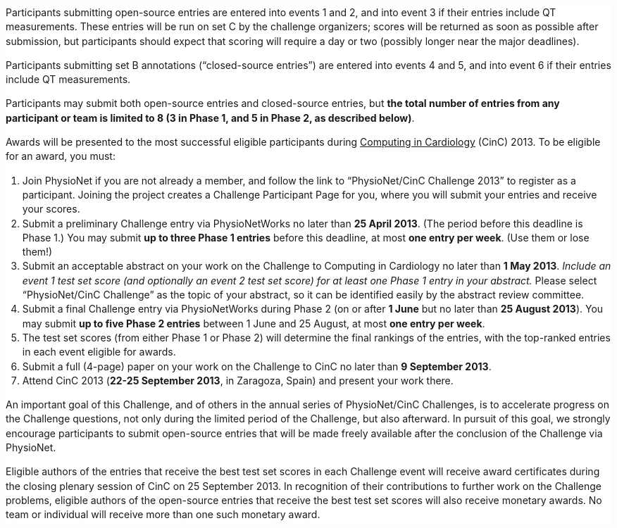 Participants submitting open-source entries are entered into events 1
and 2, and into event 3 if their entries include QT measurements. These
entries will be run on set C by the challenge organizers; scores will be
returned as soon as possible after submission, but participants should
expect that scoring will require a day or two (possibly longer near the
major deadlines).

Participants submitting set B annotations (“closed-source entries”)
are entered into events 4 and 5, and into event 6 if their entries
include QT measurements.

Participants may submit both open-source entries and closed-source
entries, but **the total number of entries from any participant or team
is limited to 8 (3 in Phase 1, and 5 in Phase 2, as described below)**.

Awards will be presented to the most successful eligible participants
during [Computing in Cardiology](http://www.cinc.org/) (CinC) 2013. To
be eligible for an award, you must:  

1.  Join PhysioNet if you are not already a member, and follow the link
    to “PhysioNet/CinC Challenge 2013” to register as a participant.
    Joining the project creates a Challenge Participant Page for you,
    where you will submit your entries and receive your scores.
2.  Submit a preliminary Challenge entry via PhysioNetWorks no later
    than **25 April 2013**. (The period before this deadline is Phase
    1.) You may submit **up to three Phase 1 entries** before this
    deadline, at most **one entry per week**. (Use them or lose them!)
3.  Submit an acceptable abstract on your work on the Challenge to
    Computing in Cardiology no later than **1 May 2013**. *Include an
    event 1 test set score (and optionally an event 2 test set score)
    for at least one Phase 1 entry in your abstract.* Please select
    “PhysioNet/CinC Challenge” as the topic of your abstract, so it
    can be identified easily by the abstract review committee.
4.  Submit a final Challenge entry via PhysioNetWorks during Phase 2 (on
    or after **1 June** but no later than **25 August 2013**). You may
    submit **up to five Phase 2 entries** between 1 June and 25 August,
    at most **one entry per week**.
5.  The test set scores (from either Phase 1 or Phase 2) will determine
    the final rankings of the entries, with the top-ranked entries in
    each event eligible for awards.
6.  Submit a full (4-page) paper on your work on the Challenge to CinC
    no later than **9 September 2013**.
7.  Attend CinC 2013 (**22-25 September 2013**, in Zaragoza, Spain) and
    present your work there.

An important goal of this Challenge, and of others in the annual series
of PhysioNet/CinC Challenges, is to accelerate progress on the Challenge
questions, not only during the limited period of the Challenge, but also
afterward. In pursuit of this goal, we strongly encourage participants
to submit open-source entries that will be made freely available after
the conclusion of the Challenge via PhysioNet.

Eligible authors of the entries that receive the best test set scores in
each Challenge event will receive award certificates during the closing
plenary session of CinC on 25 September 2013. In recognition of their
contributions to further work on the Challenge problems, eligible
authors of the open-source entries that receive the best test set scores
will also receive monetary awards. No team or individual will receive
more than one such monetary award.
